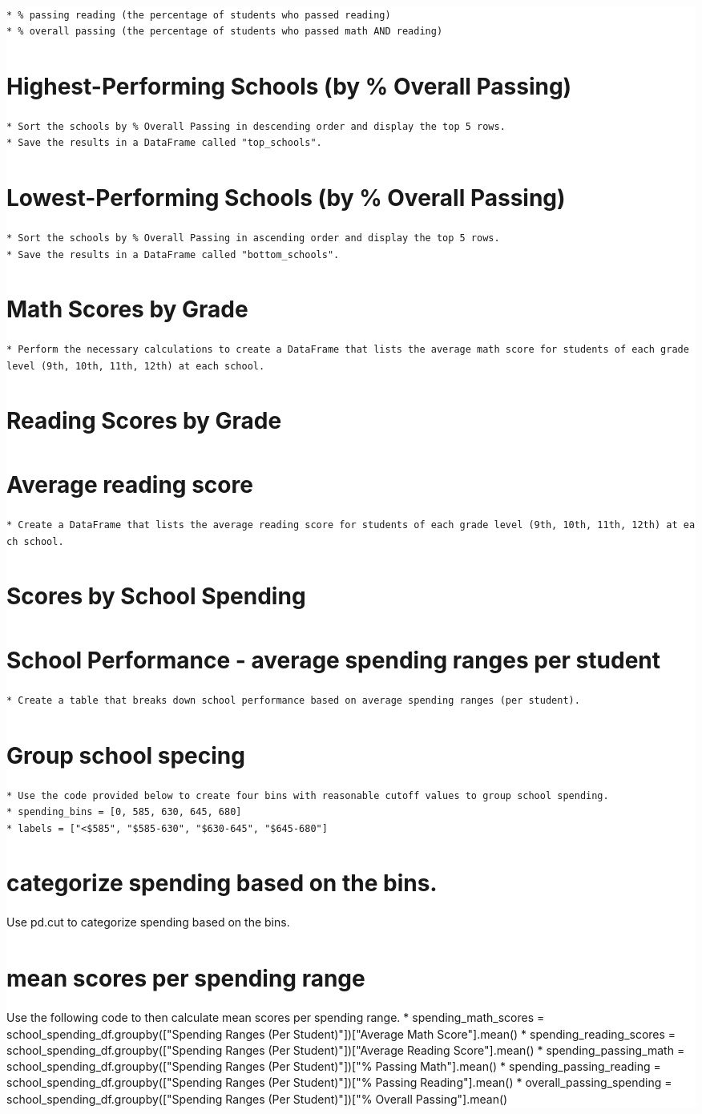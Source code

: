 	* % passing reading (the percentage of students who passed reading)
	* % overall passing (the percentage of students who passed math AND reading)

# Highest-Performing Schools (by % Overall Passing) #
	* Sort the schools by % Overall Passing in descending order and display the top 5 rows.
	* Save the results in a DataFrame called "top_schools".

# Lowest-Performing Schools (by % Overall Passing) #
	* Sort the schools by % Overall Passing in ascending order and display the top 5 rows.
	* Save the results in a DataFrame called "bottom_schools".

# Math Scores by Grade #
	* Perform the necessary calculations to create a DataFrame that lists the average math score for students of each grade level (9th, 10th, 11th, 12th) at each school.

# Reading Scores by Grade #

# Average reading score #
	* Create a DataFrame that lists the average reading score for students of each grade level (9th, 10th, 11th, 12th) at each school.

# Scores by School Spending #

# School Performance - average spending ranges per student #
	* Create a table that breaks down school performance based on average spending ranges (per student).

# Group school specing #
	* Use the code provided below to create four bins with reasonable cutoff values to group school spending.
	* spending_bins = [0, 585, 630, 645, 680]
	* labels = ["<$585", "$585-630", "$630-645", "$645-680"]

# categorize spending based on the bins. #
Use pd.cut to categorize spending based on the bins.

# mean scores per spending range #
Use the following code to then calculate mean scores per spending range.
	* spending_math_scores = school_spending_df.groupby(["Spending Ranges (Per Student)"])["Average Math Score"].mean()
	* spending_reading_scores = school_spending_df.groupby(["Spending Ranges (Per Student)"])["Average Reading Score"].mean()
	* spending_passing_math = school_spending_df.groupby(["Spending Ranges (Per Student)"])["% Passing Math"].mean()
	* spending_passing_reading = school_spending_df.groupby(["Spending Ranges (Per Student)"])["% Passing Reading"].mean()
	* overall_passing_spending = school_spending_df.groupby(["Spending Ranges (Per Student)"])["% Overall Passing"].mean()
